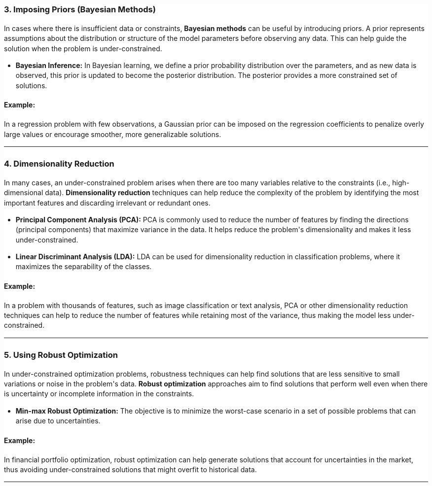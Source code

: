 
### **3. Imposing Priors (Bayesian Methods)**
In cases where there is insufficient data or constraints, **Bayesian methods** can be useful by introducing priors. A prior represents assumptions about the distribution or structure of the model parameters before observing any data. This can help guide the solution when the problem is under-constrained.

- **Bayesian Inference:** In Bayesian learning, we define a prior probability distribution over the parameters, and as new data is observed, this prior is updated to become the posterior distribution. The posterior provides a more constrained set of solutions.

#### **Example:**
In a regression problem with few observations, a Gaussian prior can be imposed on the regression coefficients to penalize overly large values or encourage smoother, more generalizable solutions.

---

### **4. Dimensionality Reduction**
In many cases, an under-constrained problem arises when there are too many variables relative to the constraints (i.e., high-dimensional data). **Dimensionality reduction** techniques can help reduce the complexity of the problem by identifying the most important features and discarding irrelevant or redundant ones.

- **Principal Component Analysis (PCA):** PCA is commonly used to reduce the number of features by finding the directions (principal components) that maximize variance in the data. It helps reduce the problem's dimensionality and makes it less under-constrained.
  
- **Linear Discriminant Analysis (LDA):** LDA can be used for dimensionality reduction in classification problems, where it maximizes the separability of the classes.

#### **Example:**
In a problem with thousands of features, such as image classification or text analysis, PCA or other dimensionality reduction techniques can help to reduce the number of features while retaining most of the variance, thus making the model less under-constrained.

---

### **5. Using Robust Optimization**
In under-constrained optimization problems, robustness techniques can help find solutions that are less sensitive to small variations or noise in the problem's data. **Robust optimization** approaches aim to find solutions that perform well even when there is uncertainty or incomplete information in the constraints.

- **Min-max Robust Optimization:** The objective is to minimize the worst-case scenario in a set of possible problems that can arise due to uncertainties.
  
#### **Example:**
In financial portfolio optimization, robust optimization can help generate solutions that account for uncertainties in the market, thus avoiding under-constrained solutions that might overfit to historical data.

---
